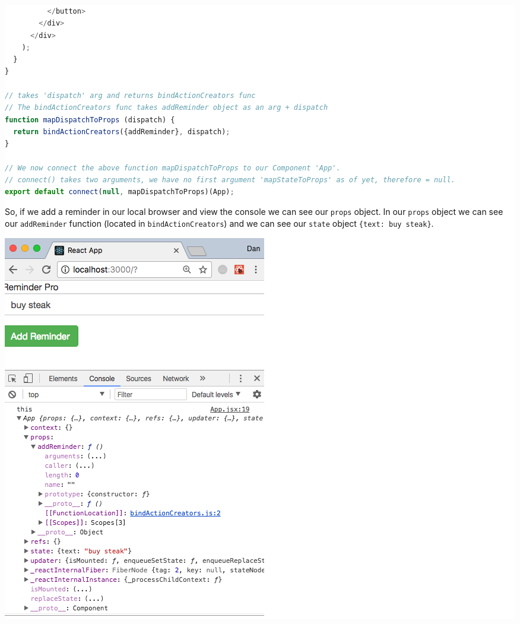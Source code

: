 ```js
          </button>
        </div>
      </div>
    );
  }
}

// takes 'dispatch' arg and returns bindActionCreators func
// The bindActionCreators func takes addReminder object as an arg + dispatch
function mapDispatchToProps (dispatch) {
  return bindActionCreators({addReminder}, dispatch);
}

// We now connect the above function mapDispatchToProps to our Component 'App'.
// connect() takes two arguments, we have no first argument 'mapStateToProps' as of yet, therefore = null.
export default connect(null, mapDispatchToProps)(App);
```

So, if we add a reminder in our local browser and view the console we can see our `props` object. In our `props` object we can see our `addReminder` function (located in `bindActionCreators`) and we can see our `state` object `{text: buy steak}`.

![image](images/img_6.png)
